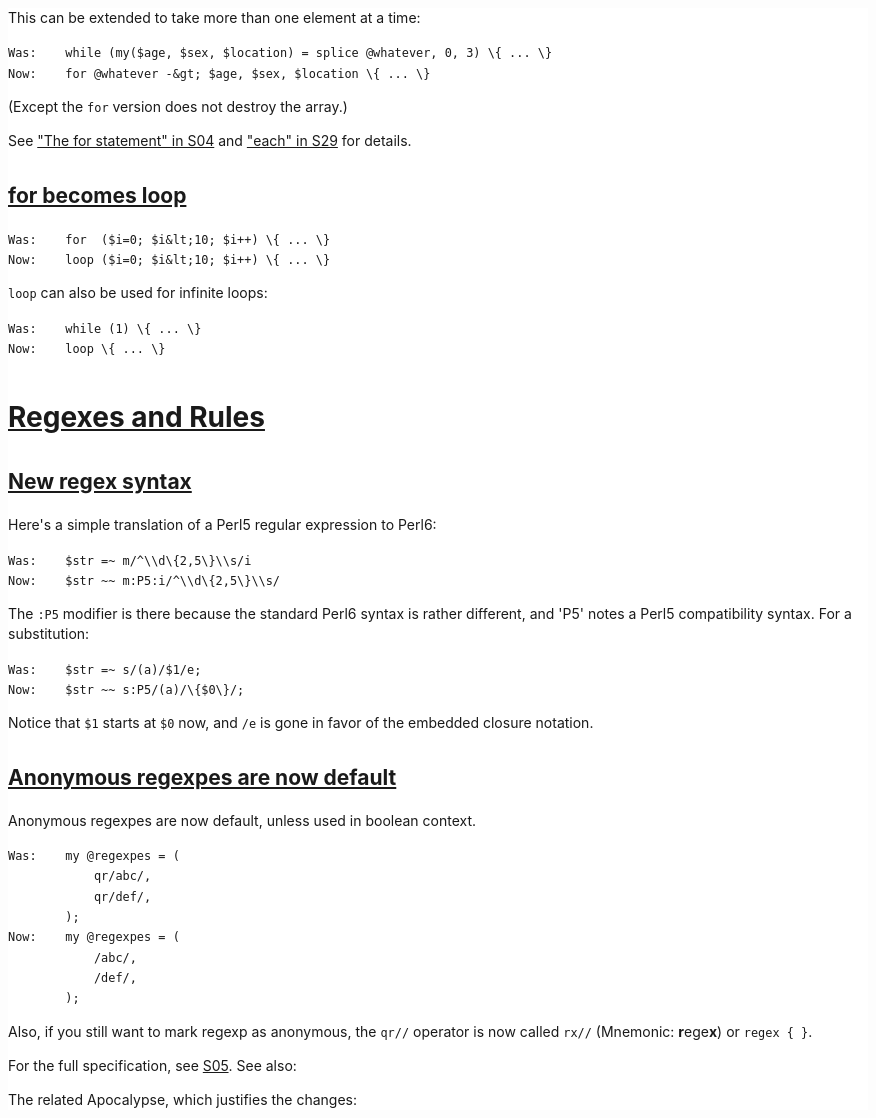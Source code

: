 This can be extended to take more than one element at a time:

    Was:    while (my($age, $sex, $location) = splice @whatever, 0, 3) \{ ... \}
    Now:    for @whatever -&gt; $age, $sex, $location \{ ... \}

(Except the `for` version does not destroy the array.)

See ["The for statement" in S04][64] and ["each" in S29][65] for details.

## [for becomes loop][66]

    Was:    for  ($i=0; $i&lt;10; $i++) \{ ... \}
    Now:    loop ($i=0; $i&lt;10; $i++) \{ ... \}

`loop` can also be used for infinite loops:

    Was:    while (1) \{ ... \}
    Now:    loop \{ ... \}

# [Regexes and Rules][67]

## [New regex syntax][68]

Here's a simple translation of a Perl5 regular expression to Perl6:

    Was:    $str =~ m/^\\d\{2,5\}\\s/i
    Now:    $str ~~ m:P5:i/^\\d\{2,5\}\\s/

The `:P5` modifier is there because the standard Perl6 syntax is rather different, and 'P5' notes a Perl5 compatibility syntax. For a substitution:

    Was:    $str =~ s/(a)/$1/e;
    Now:    $str ~~ s:P5/(a)/\{$0\}/;

Notice that `$1` starts at `$0` now, and `/e` is gone in favor of the embedded closure notation.

## [Anonymous regexpes are now default][69]

Anonymous regexpes are now default, unless used in boolean context.

    Was:    my @regexpes = (
                qr/abc/,
                qr/def/,
            );
    Now:    my @regexpes = (
                /abc/,
                /def/,
            );

Also, if you still want to mark regexp as anonymous, the `qr//` operator is now called `rx//` (Mnemonic: **r**ege**x**) or `regex { }`.

For the full specification, see [S05][70]. See also:

The related Apocalypse, which justifies the changes:


  [1]: #NAME
  [2]: #DESCRIPTION
  [3]: #Bits_and_Pieces
  [4]: #Sigils
  [5]: #Hash_elements_no_longer_auto-quote
  [6]: #Global_variables_have_a_twigil
  [7]: #Command-line_arguments
  [8]: #New_ways_of_referring_to_array_and_hash_elements
  [9]: #The_double-underscore_keywords_are_gone
  [10]: #Context
  [11]: #Operators
  [12]: #qw()_changes%3B_new_interpolating_form
  [13]: #Other_important_operator_changes
  [14]: #Blocks_and_Statements
  [15]: #You_don%27t_need_parens_on_control_structure_conditions
  [16]: #eval_%7B%7D_is_now_try_%7B%7D
  [17]: #foreach_becomes_for
  [18]: #for_becomes_loop
  [19]: #Regexes_and_Rules
  [20]: #New_regex_syntax
  [21]: #Anonymous_regexpes_are_now_default
  [22]: #Subroutines
  [23]: #Formats
  [24]: #Packages
  [25]: #Modules
  [26]: #Objects
  [27]: #Method_invocation_changes_from_-%3E_to_.
  [28]: #Dynamic_method_calls_distinguish_symbolic_refs_from_hard_refs
  [29]: #Built-in_functions_are_now_methods
  [30]: #Overloading
  [31]: #Offering_Hash_and_List_semantics
  [32]: #Chaining_file_test_operators_has_changed
  [33]: #Builtin_Functions
  [34]: #References_are_gone_(or%3A_everything_is_a_reference)
  [35]: #say()
  [36]: #wantarray()_is_gone
  [37]: #AUTHORS
  [38]: #___top "click to go to top of document"
  [39]: #___top "click to go to top of document"
  [40]: #___top "click to go to top of document"
  [41]: #___top "click to go to top of document"
  [42]: http://feather.perl6.nl/syn/S02.html#Names_and_Variables
  [43]: #___top "click to go to top of document"
  [44]: #___top "click to go to top of document"
  [45]: http://feather.perl6.nl/syn/S02.html#Names_and_Variables
  [46]: #___top "click to go to top of document"
  [47]: #___top "click to go to top of document"
  [48]: http://feather.perl6.nl/syn/S02.html#Built-In_Data_Types
  [49]: #___top "click to go to top of document"
  [50]: http://feather.perl6.nl/syn/S02.html#double-underscore_forms_are_going_away
  [51]: #___top "click to go to top of document"
  [52]: #___top "click to go to top of document"
  [53]: http://feather.perl6.nl/syn/S03.html#Changes_to_Perl_5_operators
  [54]: http://feather.perl6.nl/syn/S03.html#New_operators
  [55]: #___top "click to go to top of document"
  [56]: http://feather.perl6.nl/syn/S03.html
  [57]: #___top "click to go to top of document"
  [58]: #___top "click to go to top of document"
  [59]: http://feather.perl6.nl/syn/S04.html
  [60]: #___top "click to go to top of document"
  [61]: #___top "click to go to top of document"
  [62]: http://feather.perl6.nl/syn/S04.html#Exception_handlers
  [63]: #___top "click to go to top of document"
  [64]: http://feather.perl6.nl/syn/S04.html#The_for_statement
  [65]: http://feather.perl6.nl/syn/S29.html#each
  [66]: #___top "click to go to top of document"
  [67]: #___top "click to go to top of document"
  [68]: #___top "click to go to top of document"
  [69]: #___top "click to go to top of document"
  [70]: http://feather.perl6.nl/syn/S05.html
  [71]: #___top "click to go to top of document"
  [72]: #___top "click to go to top of document"
  [73]: #___top "click to go to top of document"
  [74]: #___top "click to go to top of document"
  [75]: #___top "click to go to top of document"
  [76]: #___top "click to go to top of document"
  [77]: #___top "click to go to top of document"
  [78]: #___top "click to go to top of document"
  [79]: #___top "click to go to top of document"
  [80]: #___top "click to go to top of document"
  [81]: http://feather.perl6.nl/syn/S13.html
  [82]: #___top "click to go to top of document"
  [83]: http://feather.perl6.nl/syn/S03.html#Changes_to_Perl_5_operators%22%2F%22The_filetest_operators_now_return_a_result_that_is_both_a_boolean
  [84]: #___top "click to go to top of document"
  [85]: http://feather.perl6.nl/syn/S29.html#Obsolete_Functions
  [86]: #___top "click to go to top of document"
  [87]: http://feather.perl6.nl/syn/S02.html#Names_and_Variables
  [88]: http://feather.perl6.nl/syn/Perl6%3A%3AFAQ%3A%3ACapture.html
  [89]: #___top "click to go to top of document"
  [90]: #___top "click to go to top of document"
  [91]: #___top "click to go to top of document"